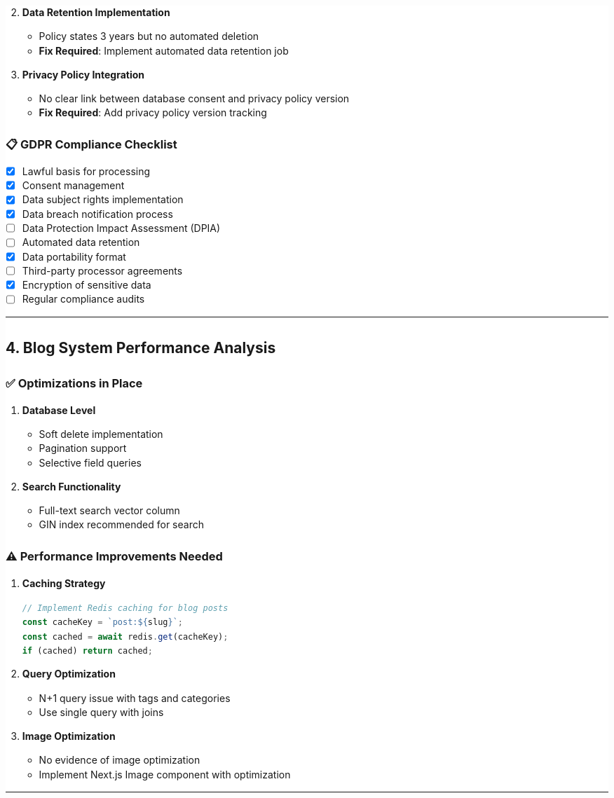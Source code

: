 2. **Data Retention Implementation**
   - Policy states 3 years but no automated deletion
   - **Fix Required**: Implement automated data retention job

3. **Privacy Policy Integration**
   - No clear link between database consent and privacy policy version
   - **Fix Required**: Add privacy policy version tracking

### 📋 GDPR Compliance Checklist

- [x] Lawful basis for processing
- [x] Consent management
- [x] Data subject rights implementation
- [x] Data breach notification process
- [ ] Data Protection Impact Assessment (DPIA)
- [ ] Automated data retention
- [x] Data portability format
- [ ] Third-party processor agreements
- [x] Encryption of sensitive data
- [ ] Regular compliance audits

---

## 4. Blog System Performance Analysis

### ✅ Optimizations in Place

1. **Database Level**
   - Soft delete implementation
   - Pagination support
   - Selective field queries

2. **Search Functionality**
   - Full-text search vector column
   - GIN index recommended for search

### ⚠️ Performance Improvements Needed

1. **Caching Strategy**
   ```typescript
   // Implement Redis caching for blog posts
   const cacheKey = `post:${slug}`;
   const cached = await redis.get(cacheKey);
   if (cached) return cached;
   ```

2. **Query Optimization**
   - N+1 query issue with tags and categories
   - Use single query with joins

3. **Image Optimization**
   - No evidence of image optimization
   - Implement Next.js Image component with optimization

---